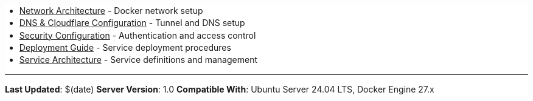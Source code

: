 - [Network Architecture](./networks.md) - Docker network setup
- [DNS & Cloudflare Configuration](./dns-cloudflare.md) - Tunnel and DNS setup
- [Security Configuration](./security.md) - Authentication and access control
- [Deployment Guide](./deployment.md) - Service deployment procedures
- [Service Architecture](./services.md) - Service definitions and management

---

**Last Updated**: $(date)
**Server Version**: 1.0
**Compatible With**: Ubuntu Server 24.04 LTS, Docker Engine 27.x



